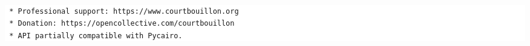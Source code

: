 ```diff
 * Professional support: https://www.courtbouillon.org
 * Donation: https://opencollective.com/courtbouillon
 * API partially compatible with Pycairo.
```


